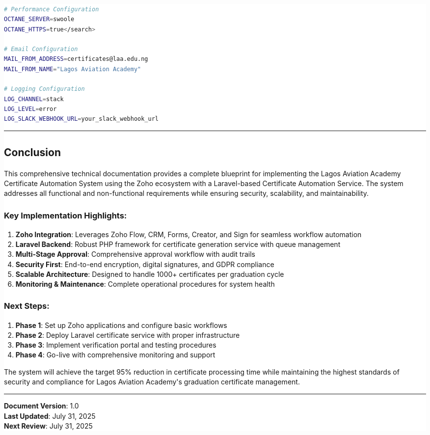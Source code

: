 ```bash
# Performance Configuration
OCTANE_SERVER=swoole
OCTANE_HTTPS=true</search>

# Email Configuration
MAIL_FROM_ADDRESS=certificates@laa.edu.ng
MAIL_FROM_NAME="Lagos Aviation Academy"

# Logging Configuration
LOG_CHANNEL=stack
LOG_LEVEL=error
LOG_SLACK_WEBHOOK_URL=your_slack_webhook_url
```

---

## Conclusion

This comprehensive technical documentation provides a complete blueprint for implementing the Lagos Aviation Academy Certificate Automation System using the Zoho ecosystem with a Laravel-based Certificate Automation Service. The system addresses all functional and non-functional requirements while ensuring security, scalability, and maintainability.

### Key Implementation Highlights:

1. **Zoho Integration**: Leverages Zoho Flow, CRM, Forms, Creator, and Sign for seamless workflow automation
2. **Laravel Backend**: Robust PHP framework for certificate generation service with queue management
3. **Multi-Stage Approval**: Comprehensive approval workflow with audit trails
4. **Security First**: End-to-end encryption, digital signatures, and GDPR compliance
5. **Scalable Architecture**: Designed to handle 1000+ certificates per graduation cycle
6. **Monitoring & Maintenance**: Complete operational procedures for system health

### Next Steps:

1. **Phase 1**: Set up Zoho applications and configure basic workflows
2. **Phase 2**: Deploy Laravel certificate service with proper infrastructure
3. **Phase 3**: Implement verification portal and testing procedures
4. **Phase 4**: Go-live with comprehensive monitoring and support

The system will achieve the target 95% reduction in certificate processing time while maintaining the highest standards of security and compliance for Lagos Aviation Academy's graduation certificate management.

---

**Document Version**: 1.0  
**Last Updated**: July 31, 2025  
**Next Review**: July 31, 2025
